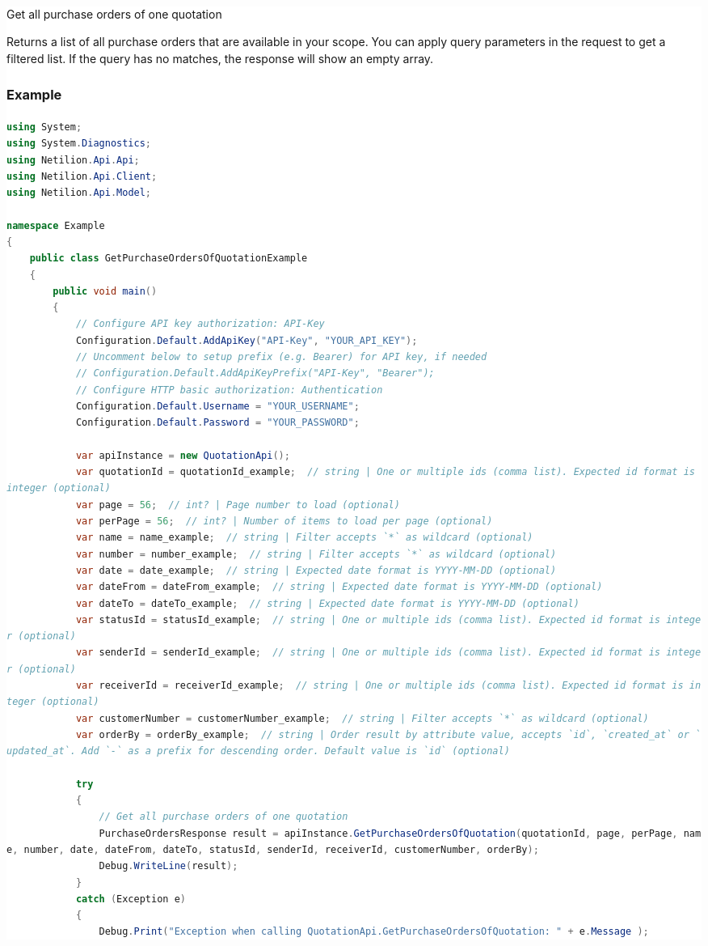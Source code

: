 Get all purchase orders of one quotation

Returns a list of all purchase orders that are available in your scope. You can apply query parameters in the request to get a filtered list. If the query has no matches, the response will show an empty array.

### Example
```csharp
using System;
using System.Diagnostics;
using Netilion.Api.Api;
using Netilion.Api.Client;
using Netilion.Api.Model;

namespace Example
{
    public class GetPurchaseOrdersOfQuotationExample
    {
        public void main()
        {
            // Configure API key authorization: API-Key
            Configuration.Default.AddApiKey("API-Key", "YOUR_API_KEY");
            // Uncomment below to setup prefix (e.g. Bearer) for API key, if needed
            // Configuration.Default.AddApiKeyPrefix("API-Key", "Bearer");
            // Configure HTTP basic authorization: Authentication
            Configuration.Default.Username = "YOUR_USERNAME";
            Configuration.Default.Password = "YOUR_PASSWORD";

            var apiInstance = new QuotationApi();
            var quotationId = quotationId_example;  // string | One or multiple ids (comma list). Expected id format is integer (optional) 
            var page = 56;  // int? | Page number to load (optional) 
            var perPage = 56;  // int? | Number of items to load per page (optional) 
            var name = name_example;  // string | Filter accepts `*` as wildcard (optional) 
            var number = number_example;  // string | Filter accepts `*` as wildcard (optional) 
            var date = date_example;  // string | Expected date format is YYYY-MM-DD (optional) 
            var dateFrom = dateFrom_example;  // string | Expected date format is YYYY-MM-DD (optional) 
            var dateTo = dateTo_example;  // string | Expected date format is YYYY-MM-DD (optional) 
            var statusId = statusId_example;  // string | One or multiple ids (comma list). Expected id format is integer (optional) 
            var senderId = senderId_example;  // string | One or multiple ids (comma list). Expected id format is integer (optional) 
            var receiverId = receiverId_example;  // string | One or multiple ids (comma list). Expected id format is integer (optional) 
            var customerNumber = customerNumber_example;  // string | Filter accepts `*` as wildcard (optional) 
            var orderBy = orderBy_example;  // string | Order result by attribute value, accepts `id`, `created_at` or `updated_at`. Add `-` as a prefix for descending order. Default value is `id` (optional) 

            try
            {
                // Get all purchase orders of one quotation
                PurchaseOrdersResponse result = apiInstance.GetPurchaseOrdersOfQuotation(quotationId, page, perPage, name, number, date, dateFrom, dateTo, statusId, senderId, receiverId, customerNumber, orderBy);
                Debug.WriteLine(result);
            }
            catch (Exception e)
            {
                Debug.Print("Exception when calling QuotationApi.GetPurchaseOrdersOfQuotation: " + e.Message );
```